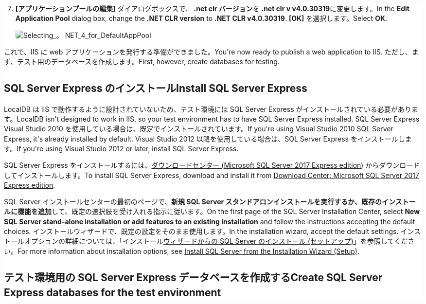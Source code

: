 7. <span data-ttu-id="25f7a-174">**[アプリケーションプールの編集]** ダイアログボックスで、 **.net clr バージョン**を **.net clr v v4.0.30319**に変更します。</span><span class="sxs-lookup"><span data-stu-id="25f7a-174">In the **Edit Application Pool** dialog box, change the **.NET CLR version** to **.NET CLR v4.0.30319**.</span></span> <span data-ttu-id="25f7a-175">**[OK]** を選択します。</span><span class="sxs-lookup"><span data-stu-id="25f7a-175">Select **OK**.</span></span>

   ![Selecting_。 NET_4_for_DefaultAppPool](deploying-to-iis/_static/image6a.png)

<span data-ttu-id="25f7a-177">これで、IIS に web アプリケーションを発行する準備ができました。</span><span class="sxs-lookup"><span data-stu-id="25f7a-177">You're now ready to publish a web application to IIS.</span></span> <span data-ttu-id="25f7a-178">ただし、まず、テスト用のデータベースを作成します。</span><span class="sxs-lookup"><span data-stu-id="25f7a-178">First, however, create databases for testing.</span></span>

<a id="sqlexpress"></a>

## <a name="install-sql-server-express"></a><span data-ttu-id="25f7a-179">SQL Server Express のインストール</span><span class="sxs-lookup"><span data-stu-id="25f7a-179">Install SQL Server Express</span></span>

<span data-ttu-id="25f7a-180">LocalDB は IIS で動作するように設計されていないため、テスト環境には SQL Server Express がインストールされている必要があります。</span><span class="sxs-lookup"><span data-stu-id="25f7a-180">LocalDB isn't designed to work in IIS, so your test environment has to have SQL Server Express installed.</span></span> <span data-ttu-id="25f7a-181">SQL Server Express Visual Studio 2010 を使用している場合は、既定でインストールされています。</span><span class="sxs-lookup"><span data-stu-id="25f7a-181">If you're using Visual Studio 2010 SQL Server Express, it's already installed by default.</span></span> <span data-ttu-id="25f7a-182">Visual Studio 2012 以降を使用している場合は、SQL Server Express をインストールします。</span><span class="sxs-lookup"><span data-stu-id="25f7a-182">If you're using Visual Studio 2012 or later, install SQL Server Express.</span></span>

<span data-ttu-id="25f7a-183">SQL Server Express をインストールするには、[ダウンロードセンター (Microsoft SQL Server 2017 Express edition](https://www.microsoft.com/sql-server/sql-server-editions-express)) からダウンロードしてインストールします。</span><span class="sxs-lookup"><span data-stu-id="25f7a-183">To install SQL Server Express, download and install it from [Download Center: Microsoft SQL Server 2017 Express edition](https://www.microsoft.com/sql-server/sql-server-editions-express).</span></span> 

<span data-ttu-id="25f7a-184">SQL Server インストールセンターの最初のページで、**新規 SQL Server スタンドアロンインストールを実行するか、既存のインストールに機能を追加**して、既定の選択肢を受け入れる指示に従います。</span><span class="sxs-lookup"><span data-stu-id="25f7a-184">On the first page of the SQL Server Installation Center, select **New SQL Server stand-alone installation or add features to an existing installation** and follow the instructions accepting the default choices.</span></span> <span data-ttu-id="25f7a-185">インストールウィザードで、既定の設定をそのまま使用します。</span><span class="sxs-lookup"><span data-stu-id="25f7a-185">In the installation wizard, accept the default settings.</span></span> <span data-ttu-id="25f7a-186">インストールオプションの詳細については、「インストール[ウィザードからの SQL Server のインストール (セットアップ)](https://msdn.microsoft.com/library/ms143219.aspx)」を参照してください。</span><span class="sxs-lookup"><span data-stu-id="25f7a-186">For more information about installation options, see [Install SQL Server from the Installation Wizard (Setup)](https://msdn.microsoft.com/library/ms143219.aspx).</span></span>

## <a name="create-sql-server-express-databases-for-the-test-environment"></a><span data-ttu-id="25f7a-187">テスト環境用の SQL Server Express データベースを作成する</span><span class="sxs-lookup"><span data-stu-id="25f7a-187">Create SQL Server Express databases for the test environment</span></span>
